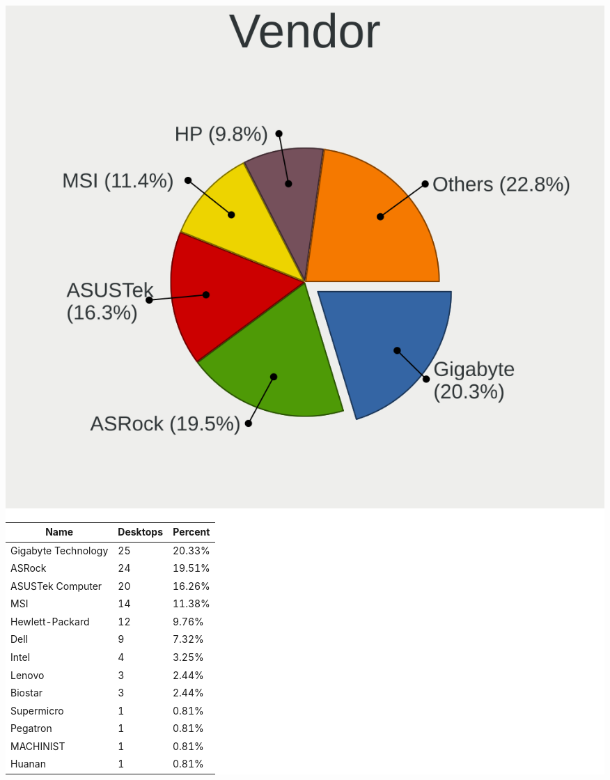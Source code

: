 ![Vendor](./images/pie_chart/node_vendor.svg)


| Name                | Desktops | Percent |
|---------------------|----------|---------|
| Gigabyte Technology | 25       | 20.33%  |
| ASRock              | 24       | 19.51%  |
| ASUSTek Computer    | 20       | 16.26%  |
| MSI                 | 14       | 11.38%  |
| Hewlett-Packard     | 12       | 9.76%   |
| Dell                | 9        | 7.32%   |
| Intel               | 4        | 3.25%   |
| Lenovo              | 3        | 2.44%   |
| Biostar             | 3        | 2.44%   |
| Supermicro          | 1        | 0.81%   |
| Pegatron            | 1        | 0.81%   |
| MACHINIST           | 1        | 0.81%   |
| Huanan              | 1        | 0.81%   |